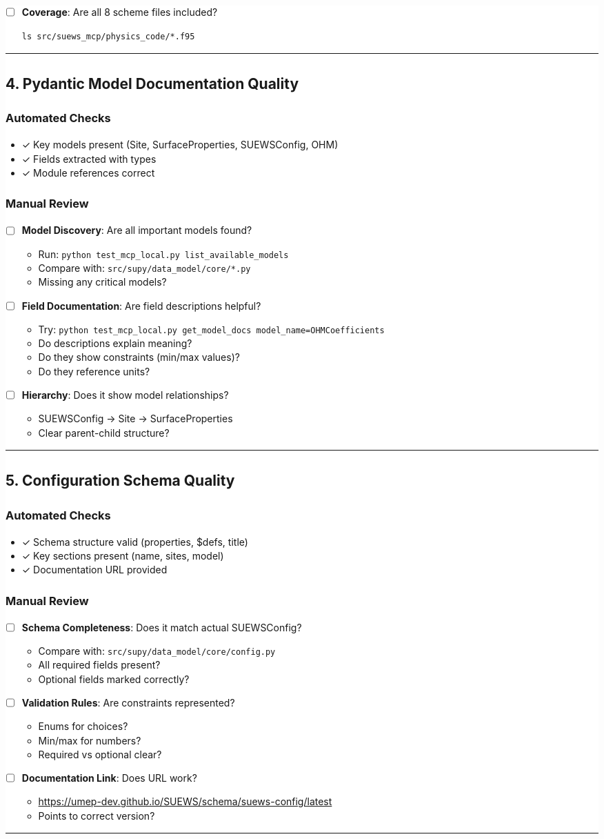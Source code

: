 - [ ] **Coverage**: Are all 8 scheme files included?
  ```
  ls src/suews_mcp/physics_code/*.f95
  ```

---

## 4. Pydantic Model Documentation Quality

### Automated Checks
- ✓ Key models present (Site, SurfaceProperties, SUEWSConfig, OHM)
- ✓ Fields extracted with types
- ✓ Module references correct

### Manual Review
- [ ] **Model Discovery**: Are all important models found?
  - Run: `python test_mcp_local.py list_available_models`
  - Compare with: `src/supy/data_model/core/*.py`
  - Missing any critical models?

- [ ] **Field Documentation**: Are field descriptions helpful?
  - Try: `python test_mcp_local.py get_model_docs model_name=OHMCoefficients`
  - Do descriptions explain meaning?
  - Do they show constraints (min/max values)?
  - Do they reference units?

- [ ] **Hierarchy**: Does it show model relationships?
  - SUEWSConfig → Site → SurfaceProperties
  - Clear parent-child structure?

---

## 5. Configuration Schema Quality

### Automated Checks
- ✓ Schema structure valid (properties, $defs, title)
- ✓ Key sections present (name, sites, model)
- ✓ Documentation URL provided

### Manual Review
- [ ] **Schema Completeness**: Does it match actual SUEWSConfig?
  - Compare with: `src/supy/data_model/core/config.py`
  - All required fields present?
  - Optional fields marked correctly?

- [ ] **Validation Rules**: Are constraints represented?
  - Enums for choices?
  - Min/max for numbers?
  - Required vs optional clear?

- [ ] **Documentation Link**: Does URL work?
  - https://umep-dev.github.io/SUEWS/schema/suews-config/latest
  - Points to correct version?

---